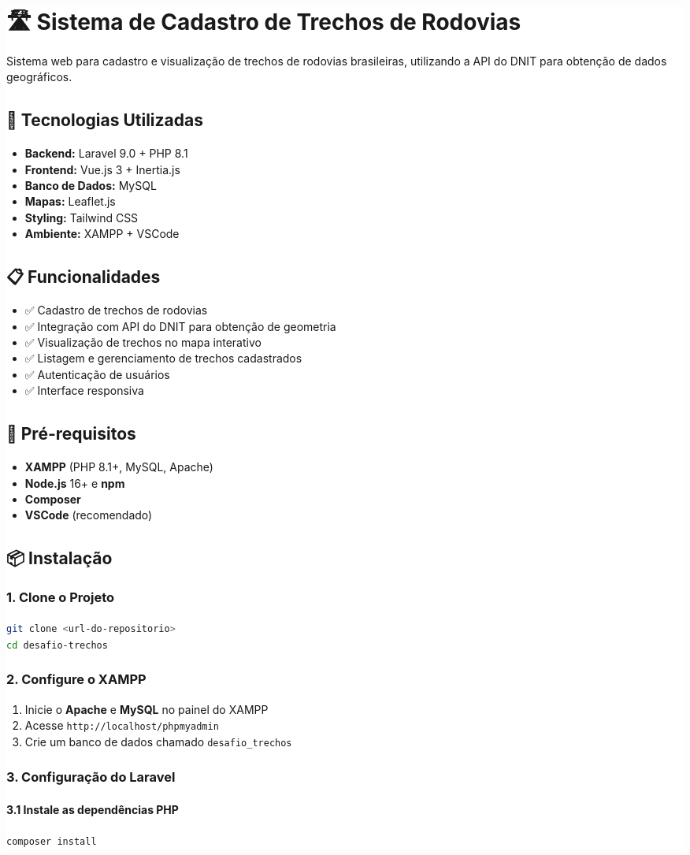 # 🛣️ Sistema de Cadastro de Trechos de Rodovias

Sistema web para cadastro e visualização de trechos de rodovias brasileiras, utilizando a API do DNIT para obtenção de dados geográficos.

## 🚀 Tecnologias Utilizadas

- **Backend:** Laravel 9.0 + PHP 8.1
- **Frontend:** Vue.js 3 + Inertia.js
- **Banco de Dados:** MySQL
- **Mapas:** Leaflet.js
- **Styling:** Tailwind CSS
- **Ambiente:** XAMPP + VSCode

## 📋 Funcionalidades

- ✅ Cadastro de trechos de rodovias
- ✅ Integração com API do DNIT para obtenção de geometria
- ✅ Visualização de trechos no mapa interativo
- ✅ Listagem e gerenciamento de trechos cadastrados
- ✅ Autenticação de usuários
- ✅ Interface responsiva

## 🔧 Pré-requisitos

- **XAMPP** (PHP 8.1+, MySQL, Apache)
- **Node.js** 16+ e **npm**
- **Composer**
- **VSCode** (recomendado)

## 📦 Instalação

### 1. Clone o Projeto
```bash
git clone <url-do-repositorio>
cd desafio-trechos
```

### 2. Configure o XAMPP
1. Inicie o **Apache** e **MySQL** no painel do XAMPP
2. Acesse `http://localhost/phpmyadmin`
3. Crie um banco de dados chamado `desafio_trechos`

### 3. Configuração do Laravel

#### 3.1 Instale as dependências PHP
```bash
composer install
```

